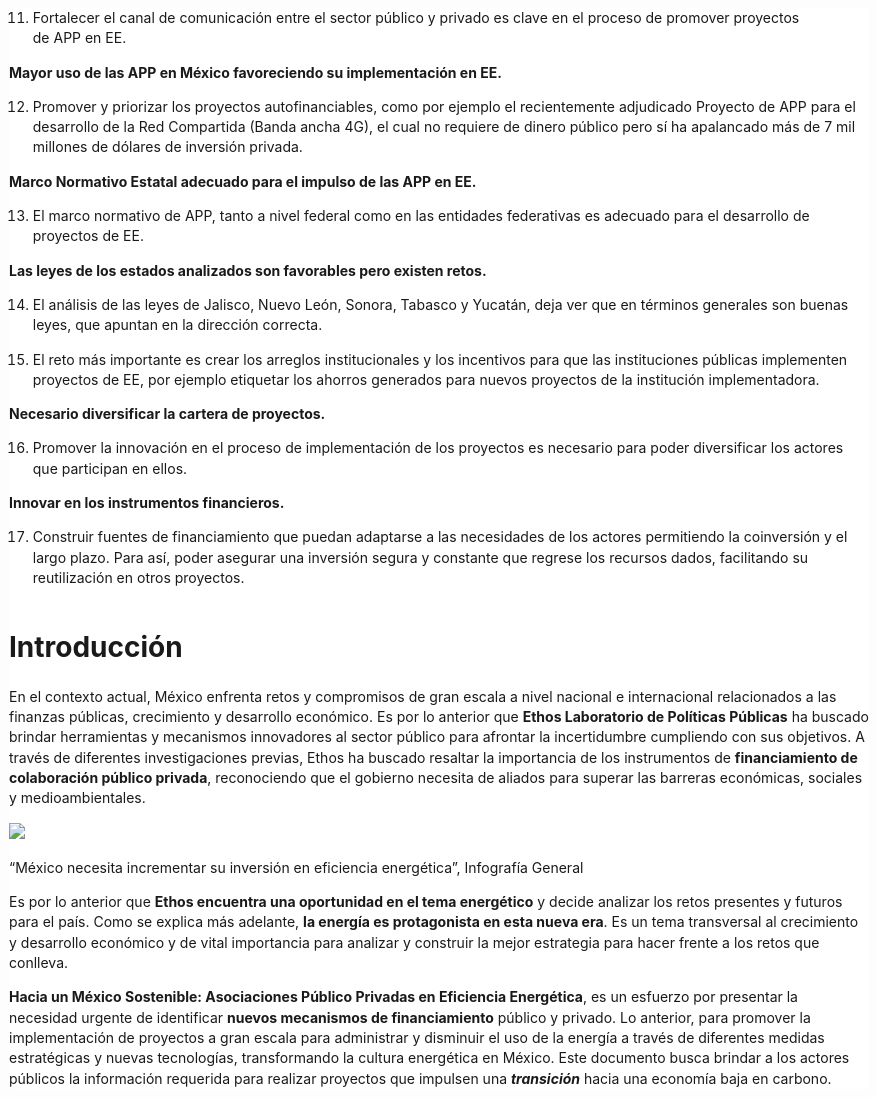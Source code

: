 11. Fortalecer el canal de comunicación entre el sector público y privado es clave en el proceso de promover proyectos de APP en EE.

**Mayor uso de las APP en México favoreciendo su implementación en EE.**

12. Promover y priorizar los proyectos autofinanciables, como por ejemplo el recientemente adjudicado Proyecto de APP para el desarrollo de la Red Compartida (Banda ancha 4G), el cual no requiere de dinero público pero sí ha apalancado más de 7 mil millones de dólares de inversión privada.

**Marco Normativo Estatal adecuado para el impulso de las APP en EE.**

13. El marco normativo de APP, tanto a nivel federal como en las entidades federativas es adecuado para el desarrollo de proyectos de EE.

**Las leyes de los estados analizados son favorables pero existen retos.**

14. El análisis de las leyes de Jalisco, Nuevo León, Sonora, Tabasco y Yucatán, deja ver que en términos generales son buenas leyes, que apuntan en la dirección correcta.

15. El reto más importante es crear los arreglos institucionales y los incentivos para que las instituciones públicas implementen proyectos de EE, por ejemplo etiquetar los ahorros generados para nuevos proyectos de la institución implementadora.

**Necesario diversificar la cartera de proyectos.**

16. Promover la innovación en el proceso de implementación de los proyectos es necesario para poder diversificar los actores que participan en ellos.

**Innovar en los instrumentos financieros.**

17. Construir fuentes de financiamiento que puedan adaptarse a las necesidades de los actores permitiendo la coinversión y el largo plazo. Para así, poder asegurar una inversión segura y constante que regrese los recursos dados, facilitando su reutilización en otros proyectos.

# Introducción

En el contexto actual, México enfrenta retos y compromisos de gran escala a nivel nacional e internacional relacionados a las finanzas públicas, crecimiento y desarrollo económico. Es por lo anterior que **Ethos Laboratorio de Políticas Públicas** ha buscado brindar herramientas y mecanismos innovadores al sector público para afrontar la incertidumbre cumpliendo con sus objetivos. A través de diferentes investigaciones previas, Ethos ha buscado resaltar la importancia de los instrumentos de **financiamiento de colaboración público privada**, reconociendo que el gobierno necesita de aliados para superar las barreras económicas, sociales y medioambientales.

![](https://www.ethos.org.mx/wp-content/uploads/2017/02/ee_infografia_introduccion.png)

“México necesita incrementar su inversión en eficiencia energética”, Infografía General

Es por lo anterior que **Ethos encuentra una oportunidad en el tema energético** y decide analizar los retos presentes y futuros para el país. Como se explica más adelante, **la energía es protagonista en esta nueva era**. Es un tema transversal al crecimiento y desarrollo económico y de vital importancia para analizar y construir la mejor estrategia para hacer frente a los retos que conlleva.

**Hacia un México Sostenible: Asociaciones Público Privadas en Eficiencia Energética**, es un esfuerzo por presentar la necesidad urgente de identificar **nuevos mecanismos de financiamiento** público y privado. Lo anterior, para promover la implementación de proyectos a gran escala para administrar y disminuir el uso de la energía a través de diferentes medidas estratégicas y nuevas tecnologías, transformando la cultura energética en México. Este documento busca brindar a los actores públicos la información requerida para realizar proyectos que impulsen una ***transición*** hacia una economía baja en carbono.

